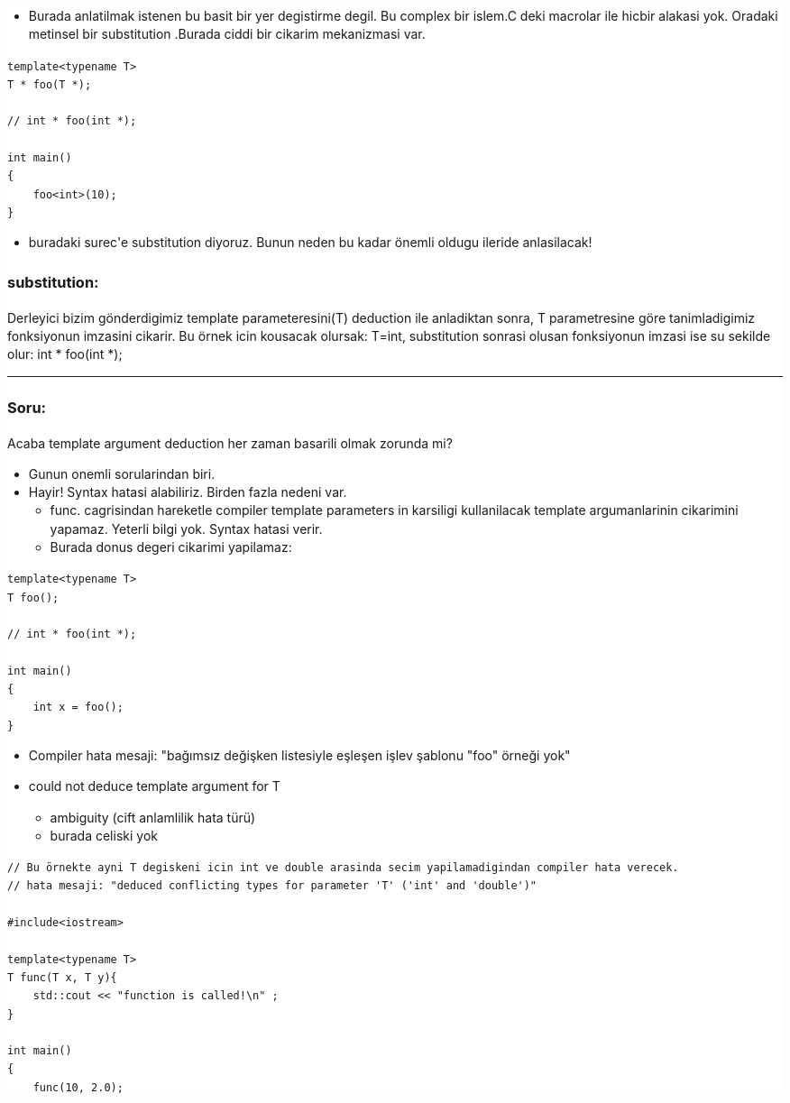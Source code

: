 
- Burada anlatilmak istenen bu basit bir yer degistirme degil. Bu complex bir islem.C deki macrolar ile hicbir alakasi yok. Oradaki metinsel bir substitution .Burada ciddi bir cikarim mekanizmasi var.

```
template<typename T>
T * foo(T *);

// int * foo(int *);

int main()
{
    foo<int>(10);
}
```

- buradaki surec'e substitution diyoruz. Bunun neden bu kadar önemli oldugu ileride anlasilacak!
### substitution:
Derleyici bizim gönderdigimiz template parameteresini(T) deduction ile anladiktan sonra, T parametresine göre tanimladigimiz fonksiyonun imzasini cikarir. Bu örnek icin kousacak olursak:
T=int,
substitution sonrasi olusan fonksiyonun imzasi ise su sekilde olur:
int * foo(int *);
*****************************************************************************

### Soru:
Acaba template argument deduction her zaman basarili olmak zorunda mi?
- Gunun onemli sorularindan biri.
- Hayir! Syntax hatasi alabiliriz. Birden fazla nedeni var.
	- func. cagrisindan hareketle compiler template parameters in karsiligi kullanilacak template argumanlarinin cikarimini yapamaz. Yeterli bilgi yok. Syntax hatasi verir.
	- Burada donus degeri cikarimi yapilamaz:
    
```
template<typename T>
T foo();

// int * foo(int *);

int main()
{
    int x = foo();
}
```
    
- Compiler hata mesaji: "bağımsız değişken listesiyle eşleşen işlev şablonu "foo" örneği yok"
    
- could not deduce template argument for T
	- ambiguity (cift anlamlilik hata türü)    
    - burada celiski yok
```      
// Bu örnekte ayni T degiskeni icin int ve double arasinda secim yapilamadigindan compiler hata verecek.
// hata mesaji: "deduced conflicting types for parameter 'T' ('int' and 'double')"

#include<iostream>

template<typename T>
T func(T x, T y){
    std::cout << "function is called!\n" ; 
}

int main()
{
    func(10, 2.0);
```
